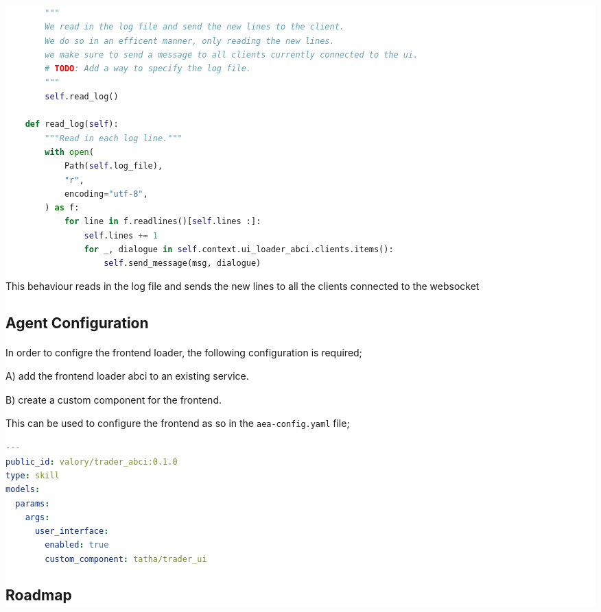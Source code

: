 ```python
        """
        We read in the log file and send the new lines to the client.
        We do so in an efficent manner, only reading the new lines.
        we make sure to send a message to all clients currently connected to the ui.
        # TODO: Add a way to specify the log file.
        """
        self.read_log()

    def read_log(self):
        """Read in each log line."""
        with open(
            Path(self.log_file),
            "r",
            encoding="utf-8",
        ) as f:
            for line in f.readlines()[self.lines :]:
                self.lines += 1
                for _, dialogue in self.context.ui_loader_abci.clients.items():
                    self.send_message(msg, dialogue)

```

This behaviour reads in the log file and sends the new lines to all the clients connected to the websocket



## Agent Configuration

In order to configre the frontend loader, the following configuration is required;

A) add the frontend loader abci to an existing service.

B) create a custom component for the frontend.


This can be used to configure the frontend as so in the `aea-config.yaml` file;


```yaml
---
public_id: valory/trader_abci:0.1.0
type: skill
models:
  params:
    args:
      user_interface:
        enabled: true
        custom_component: tatha/trader_ui
```





## Roadmap 
